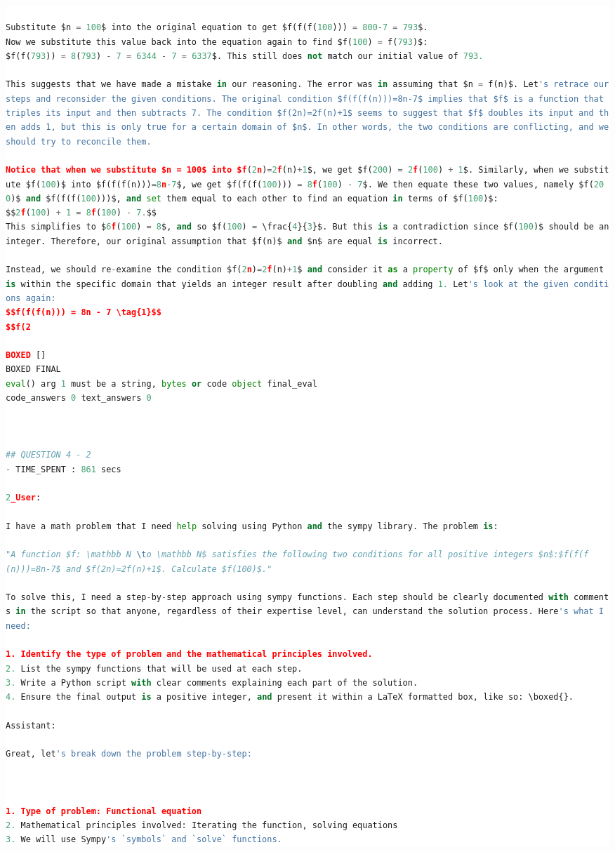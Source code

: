 ```python

Substitute $n = 100$ into the original equation to get $f(f(f(100))) = 800-7 = 793$.
Now we substitute this value back into the equation again to find $f(100) = f(793)$:
$f(f(793)) = 8(793) - 7 = 6344 - 7 = 6337$. This still does not match our initial value of 793.

This suggests that we have made a mistake in our reasoning. The error was in assuming that $n = f(n)$. Let's retrace our steps and reconsider the given conditions. The original condition $f(f(f(n)))=8n-7$ implies that $f$ is a function that triples its input and then subtracts 7. The condition $f(2n)=2f(n)+1$ seems to suggest that $f$ doubles its input and then adds 1, but this is only true for a certain domain of $n$. In other words, the two conditions are conflicting, and we should try to reconcile them.

Notice that when we substitute $n = 100$ into $f(2n)=2f(n)+1$, we get $f(200) = 2f(100) + 1$. Similarly, when we substitute $f(100)$ into $f(f(f(n)))=8n-7$, we get $f(f(f(100))) = 8f(100) - 7$. We then equate these two values, namely $f(200)$ and $f(f(f(100)))$, and set them equal to each other to find an equation in terms of $f(100)$:
$$2f(100) + 1 = 8f(100) - 7.$$
This simplifies to $6f(100) = 8$, and so $f(100) = \frac{4}{3}$. But this is a contradiction since $f(100)$ should be an integer. Therefore, our original assumption that $f(n)$ and $n$ are equal is incorrect.

Instead, we should re-examine the condition $f(2n)=2f(n)+1$ and consider it as a property of $f$ only when the argument is within the specific domain that yields an integer result after doubling and adding 1. Let's look at the given conditions again:
$$f(f(f(n))) = 8n - 7 \tag{1}$$
$$f(2

BOXED []
BOXED FINAL 
eval() arg 1 must be a string, bytes or code object final_eval
code_answers 0 text_answers 0



## QUESTION 4 - 2 
- TIME_SPENT : 861 secs

2_User:

I have a math problem that I need help solving using Python and the sympy library. The problem is:

"A function $f: \mathbb N \to \mathbb N$ satisfies the following two conditions for all positive integers $n$:$f(f(f(n)))=8n-7$ and $f(2n)=2f(n)+1$. Calculate $f(100)$."

To solve this, I need a step-by-step approach using sympy functions. Each step should be clearly documented with comments in the script so that anyone, regardless of their expertise level, can understand the solution process. Here's what I need:

1. Identify the type of problem and the mathematical principles involved.
2. List the sympy functions that will be used at each step.
3. Write a Python script with clear comments explaining each part of the solution.
4. Ensure the final output is a positive integer, and present it within a LaTeX formatted box, like so: \boxed{}.

Assistant:

Great, let's break down the problem step-by-step:



1. Type of problem: Functional equation
2. Mathematical principles involved: Iterating the function, solving equations
3. We will use Sympy's `symbols` and `solve` functions.
```